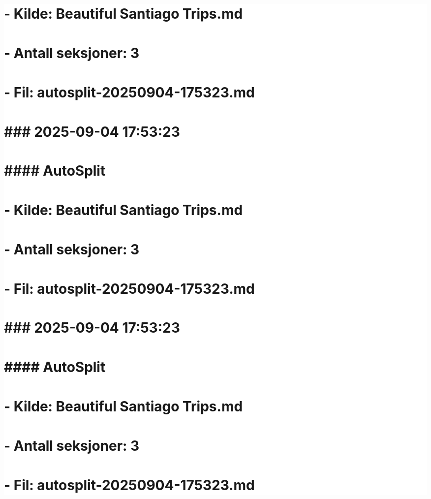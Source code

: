 # \- Kilde: Beautiful Santiago Trips.md

# \- Antall seksjoner: 3

# \- Fil: autosplit-20250904-175323.md

#

#

#

#

# \### 2025-09-04 17:53:23

# \#### AutoSplit

# \- Kilde: Beautiful Santiago Trips.md

# \- Antall seksjoner: 3

# \- Fil: autosplit-20250904-175323.md

#

#

#

#

# \### 2025-09-04 17:53:23

# \#### AutoSplit

# \- Kilde: Beautiful Santiago Trips.md

# \- Antall seksjoner: 3

# \- Fil: autosplit-20250904-175323.md
